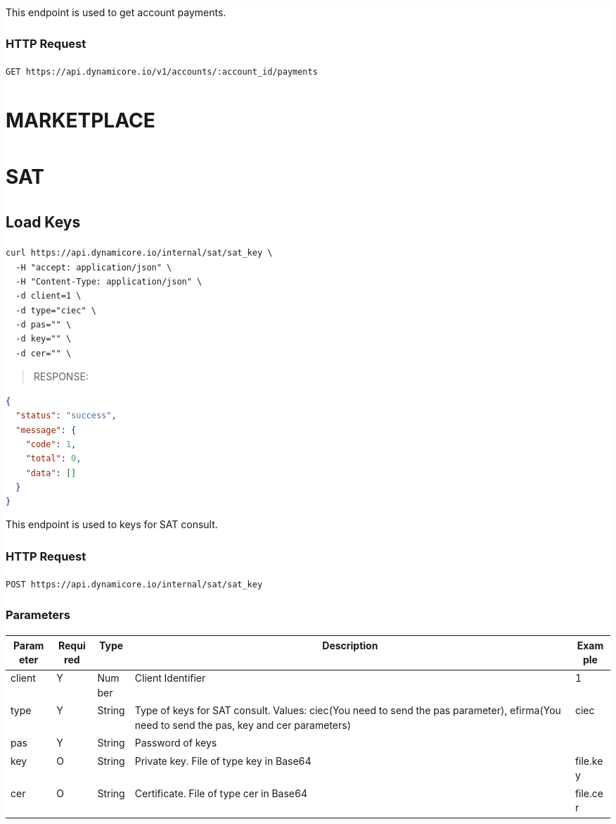 This endpoint is used to get account payments.

### HTTP Request

`GET https://api.dynamicore.io/v1/accounts/:account_id/payments`

# MARKETPLACE

# SAT

## Load Keys

```shell
curl https://api.dynamicore.io/internal/sat/sat_key \
  -H "accept: application/json" \
  -H "Content-Type: application/json" \
  -d client=1 \
  -d type="ciec" \
  -d pas="" \
  -d key="" \
  -d cer="" \
```

> RESPONSE:

```json
{
  "status": "success",
  "message": {
    "code": 1,
    "total": 0,
    "data": []
  }
}
```

This endpoint is used to keys for SAT consult.

### HTTP Request

`POST https://api.dynamicore.io/internal/sat/sat_key`

### Parameters

| Parameter | Required | Type   | Description                                              | Example |
| --------- | -------- | ------ | -------------------------------------------------------- | ------- |
| client    | Y        | Number | Client Identifier                                        | 1       |
| type      | Y        | String | Type of keys for SAT consult. Values: ciec(You need to send the pas parameter), efirma(You need to send the pas, key and cer parameters)       | ciec    |
| pas       | Y        | String | Password of keys                                         |         |
| key       | O        | String | Private key. File of type key in Base64                  | file.key|
| cer       | O        | String | Certificate. File of type cer in Base64                  | file.cer|
